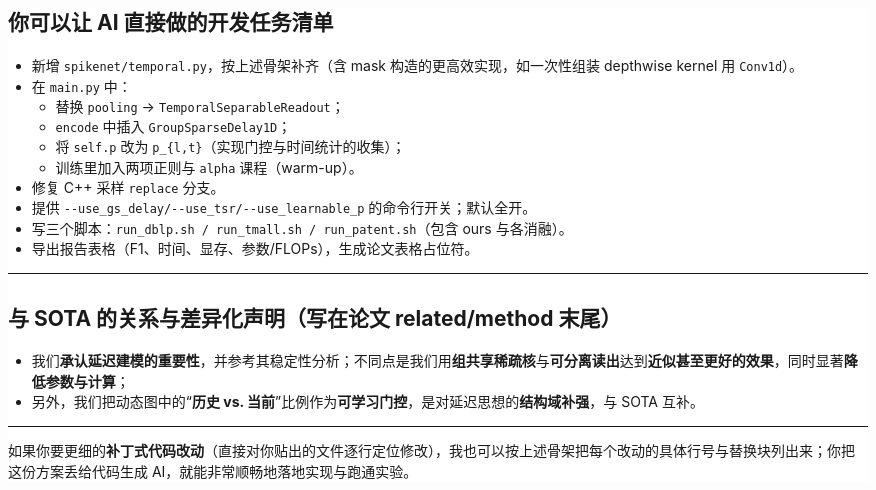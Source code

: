 
## 你可以让 AI 直接做的开发任务清单

- 新增 `spikenet/temporal.py`，按上述骨架补齐（含 mask 构造的更高效实现，如一次性组装 depthwise kernel 用 `Conv1d`）。
- 在 `main.py` 中：
  - 替换 `pooling` → `TemporalSeparableReadout`；
  - `encode` 中插入 `GroupSparseDelay1D`；
  - 将 `self.p` 改为 `p_{l,t}`（实现门控与时间统计的收集）；
  - 训练里加入两项正则与 `alpha` 课程（warm-up）。
- 修复 C++ 采样 `replace` 分支。
- 提供 `--use_gs_delay/--use_tsr/--use_learnable_p` 的命令行开关；默认全开。
- 写三个脚本：`run_dblp.sh / run_tmall.sh / run_patent.sh`（包含 ours 与各消融）。
- 导出报告表格（F1、时间、显存、参数/FLOPs），生成论文表格占位符。

---

## 与 SOTA 的关系与差异化声明（写在论文 related/method 末尾）

- 我们**承认延迟建模的重要性**，并参考其稳定性分析；不同点是我们用**组共享稀疏核**与**可分离读出**达到**近似甚至更好的效果**，同时显著**降低参数与计算**；
- 另外，我们把动态图中的“**历史 vs. 当前**”比例作为**可学习门控**，是对延迟思想的**结构域补强**，与 SOTA 互补。

---

如果你要更细的**补丁式代码改动**（直接对你贴出的文件逐行定位修改），我也可以按上述骨架把每个改动的具体行号与替换块列出来；你把这份方案丢给代码生成 AI，就能非常顺畅地落地实现与跑通实验。
